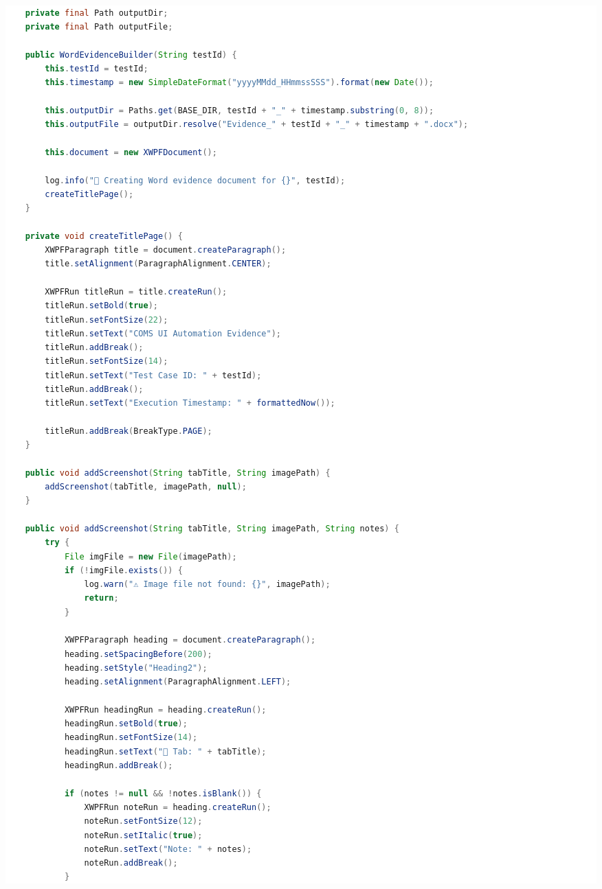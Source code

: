 ```java
    private final Path outputDir;
    private final Path outputFile;

    public WordEvidenceBuilder(String testId) {
        this.testId = testId;
        this.timestamp = new SimpleDateFormat("yyyyMMdd_HHmmssSSS").format(new Date());

        this.outputDir = Paths.get(BASE_DIR, testId + "_" + timestamp.substring(0, 8));
        this.outputFile = outputDir.resolve("Evidence_" + testId + "_" + timestamp + ".docx");

        this.document = new XWPFDocument();

        log.info("📄 Creating Word evidence document for {}", testId);
        createTitlePage();
    }

    private void createTitlePage() {
        XWPFParagraph title = document.createParagraph();
        title.setAlignment(ParagraphAlignment.CENTER);

        XWPFRun titleRun = title.createRun();
        titleRun.setBold(true);
        titleRun.setFontSize(22);
        titleRun.setText("COMS UI Automation Evidence");
        titleRun.addBreak();
        titleRun.setFontSize(14);
        titleRun.setText("Test Case ID: " + testId);
        titleRun.addBreak();
        titleRun.setText("Execution Timestamp: " + formattedNow());

        titleRun.addBreak(BreakType.PAGE);
    }

    public void addScreenshot(String tabTitle, String imagePath) {
        addScreenshot(tabTitle, imagePath, null);
    }

    public void addScreenshot(String tabTitle, String imagePath, String notes) {
        try {
            File imgFile = new File(imagePath);
            if (!imgFile.exists()) {
                log.warn("⚠️ Image file not found: {}", imagePath);
                return;
            }

            XWPFParagraph heading = document.createParagraph();
            heading.setSpacingBefore(200);
            heading.setStyle("Heading2");
            heading.setAlignment(ParagraphAlignment.LEFT);

            XWPFRun headingRun = heading.createRun();
            headingRun.setBold(true);
            headingRun.setFontSize(14);
            headingRun.setText("🧾 Tab: " + tabTitle);
            headingRun.addBreak();

            if (notes != null && !notes.isBlank()) {
                XWPFRun noteRun = heading.createRun();
                noteRun.setFontSize(12);
                noteRun.setItalic(true);
                noteRun.setText("Note: " + notes);
                noteRun.addBreak();
            }
```